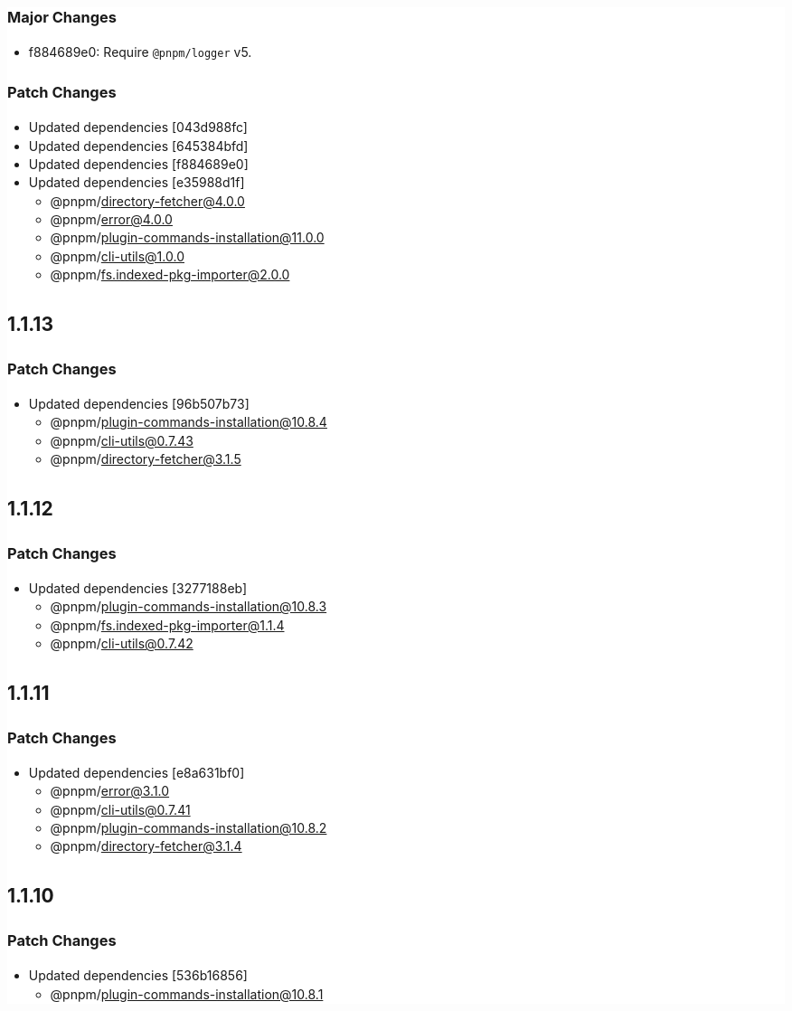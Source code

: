 ### Major Changes

- f884689e0: Require `@pnpm/logger` v5.

### Patch Changes

- Updated dependencies [043d988fc]
- Updated dependencies [645384bfd]
- Updated dependencies [f884689e0]
- Updated dependencies [e35988d1f]
  - @pnpm/directory-fetcher@4.0.0
  - @pnpm/error@4.0.0
  - @pnpm/plugin-commands-installation@11.0.0
  - @pnpm/cli-utils@1.0.0
  - @pnpm/fs.indexed-pkg-importer@2.0.0

## 1.1.13

### Patch Changes

- Updated dependencies [96b507b73]
  - @pnpm/plugin-commands-installation@10.8.4
  - @pnpm/cli-utils@0.7.43
  - @pnpm/directory-fetcher@3.1.5

## 1.1.12

### Patch Changes

- Updated dependencies [3277188eb]
  - @pnpm/plugin-commands-installation@10.8.3
  - @pnpm/fs.indexed-pkg-importer@1.1.4
  - @pnpm/cli-utils@0.7.42

## 1.1.11

### Patch Changes

- Updated dependencies [e8a631bf0]
  - @pnpm/error@3.1.0
  - @pnpm/cli-utils@0.7.41
  - @pnpm/plugin-commands-installation@10.8.2
  - @pnpm/directory-fetcher@3.1.4

## 1.1.10

### Patch Changes

- Updated dependencies [536b16856]
  - @pnpm/plugin-commands-installation@10.8.1
